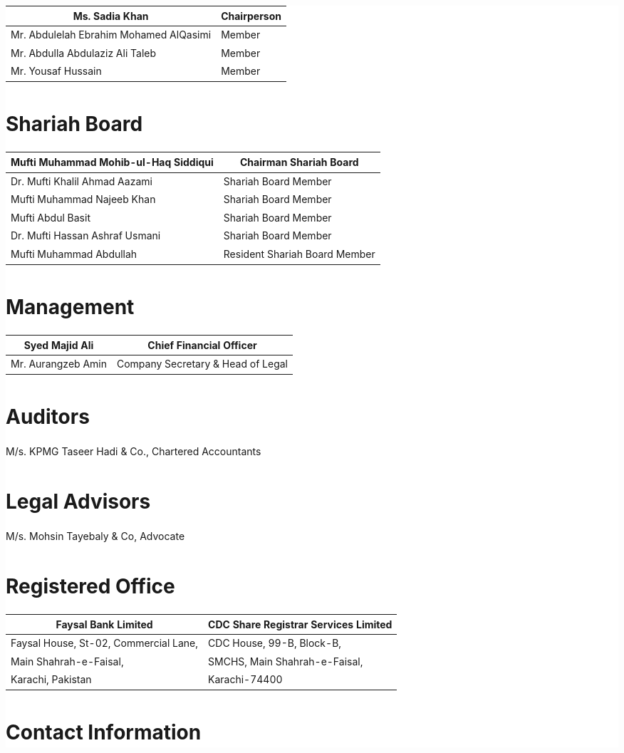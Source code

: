 |Ms. Sadia Khan|Chairperson|
|---|---|
|Mr. Abdulelah Ebrahim Mohamed AlQasimi|Member|
|Mr. Abdulla Abdulaziz Ali Taleb|Member|
|Mr. Yousaf Hussain|Member|

# Shariah Board

|Mufti Muhammad Mohib-ul-Haq Siddiqui|Chairman Shariah Board|
|---|---|
|Dr. Mufti Khalil Ahmad Aazami|Shariah Board Member|
|Mufti Muhammad Najeeb Khan|Shariah Board Member|
|Mufti Abdul Basit|Shariah Board Member|
|Dr. Mufti Hassan Ashraf Usmani|Shariah Board Member|
|Mufti Muhammad Abdullah|Resident Shariah Board Member|

# Management

|Syed Majid Ali|Chief Financial Officer|
|---|---|
|Mr. Aurangzeb Amin|Company Secretary & Head of Legal|

# Auditors

M/s. KPMG Taseer Hadi & Co., Chartered Accountants

# Legal Advisors

M/s. Mohsin Tayebaly & Co, Advocate

# Registered Office

|Faysal Bank Limited|CDC Share Registrar Services Limited|
|---|---|
|Faysal House, St-02, Commercial Lane,|CDC House, 99-B, Block-B,|
|Main Shahrah-e-Faisal,|SMCHS, Main Shahrah-e-Faisal,|
|Karachi, Pakistan|Karachi-74400|

# Contact Information

